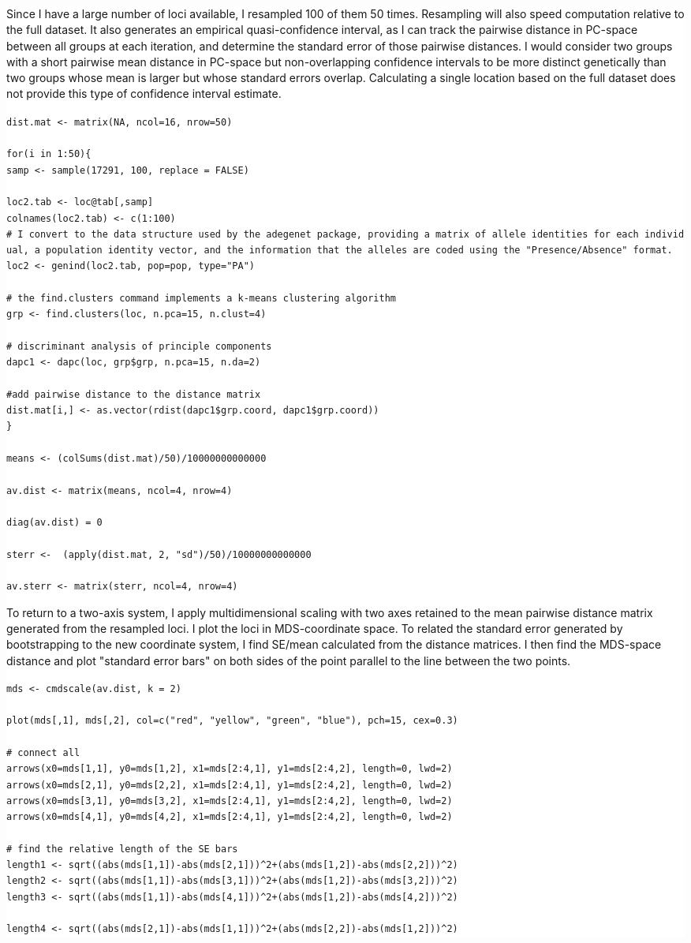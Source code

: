 Since I have a large number of loci available, I resampled 100 of them 50 times. Resampling will also speed computation relative to the full dataset. It also generates an empirical quasi-confidence interval, as I can track the pairwise distance in PC-space between all groups at each iteration, and determine the standard error of those pairwise distances. I would consider two groups with a short pairwise mean distance in PC-space but non-overlapping confidence intervals to be more distinct genetically than two groups whose mean is larger but whose standard errors overlap. Calculating a single location based on the full dataset does not provide this type of confidence interval estimate. 

```{r, echo=FALSE, eval=TRUE, message=FALSE, warning=FALSE}
dist.mat <- matrix(NA, ncol=16, nrow=50)

for(i in 1:50){
samp <- sample(17291, 100, replace = FALSE)

loc2.tab <- loc@tab[,samp]
colnames(loc2.tab) <- c(1:100)
# I convert to the data structure used by the adegenet package, providing a matrix of allele identities for each individual, a population identity vector, and the information that the alleles are coded using the "Presence/Absence" format.
loc2 <- genind(loc2.tab, pop=pop, type="PA")

# the find.clusters command implements a k-means clustering algorithm 
grp <- find.clusters(loc, n.pca=15, n.clust=4)

# discriminant analysis of principle components
dapc1 <- dapc(loc, grp$grp, n.pca=15, n.da=2)

#add pairwise distance to the distance matrix
dist.mat[i,] <- as.vector(rdist(dapc1$grp.coord, dapc1$grp.coord))
}

means <- (colSums(dist.mat)/50)/10000000000000

av.dist <- matrix(means, ncol=4, nrow=4)

diag(av.dist) = 0

sterr <-  (apply(dist.mat, 2, "sd")/50)/10000000000000

av.sterr <- matrix(sterr, ncol=4, nrow=4)

```
To return to a two-axis system, I apply multidimensional scaling with two axes retained to the mean pairwise distance matrix generated from the resampled loci. I plot the loci in MDS-coordinate space. To related the standard error generated by bootstrapping to the new coordinate system, I find SE/mean calculated from the distance matrices. I then find the MDS-space distance and plot "standard error bars" on both sides of the point parallel to the line between the two points. 

```{r, echo=FALSE, eval=TRUE, message=FALSE, warning=FALSE}
mds <- cmdscale(av.dist, k = 2)

plot(mds[,1], mds[,2], col=c("red", "yellow", "green", "blue"), pch=15, cex=0.3)

# connect all 
arrows(x0=mds[1,1], y0=mds[1,2], x1=mds[2:4,1], y1=mds[2:4,2], length=0, lwd=2)
arrows(x0=mds[2,1], y0=mds[2,2], x1=mds[2:4,1], y1=mds[2:4,2], length=0, lwd=2)
arrows(x0=mds[3,1], y0=mds[3,2], x1=mds[2:4,1], y1=mds[2:4,2], length=0, lwd=2)
arrows(x0=mds[4,1], y0=mds[4,2], x1=mds[2:4,1], y1=mds[2:4,2], length=0, lwd=2)

# find the relative length of the SE bars
length1 <- sqrt((abs(mds[1,1])-abs(mds[2,1]))^2+(abs(mds[1,2])-abs(mds[2,2]))^2)
length2 <- sqrt((abs(mds[1,1])-abs(mds[3,1]))^2+(abs(mds[1,2])-abs(mds[3,2]))^2)
length3 <- sqrt((abs(mds[1,1])-abs(mds[4,1]))^2+(abs(mds[1,2])-abs(mds[4,2]))^2)

length4 <- sqrt((abs(mds[2,1])-abs(mds[1,1]))^2+(abs(mds[2,2])-abs(mds[1,2]))^2)
```